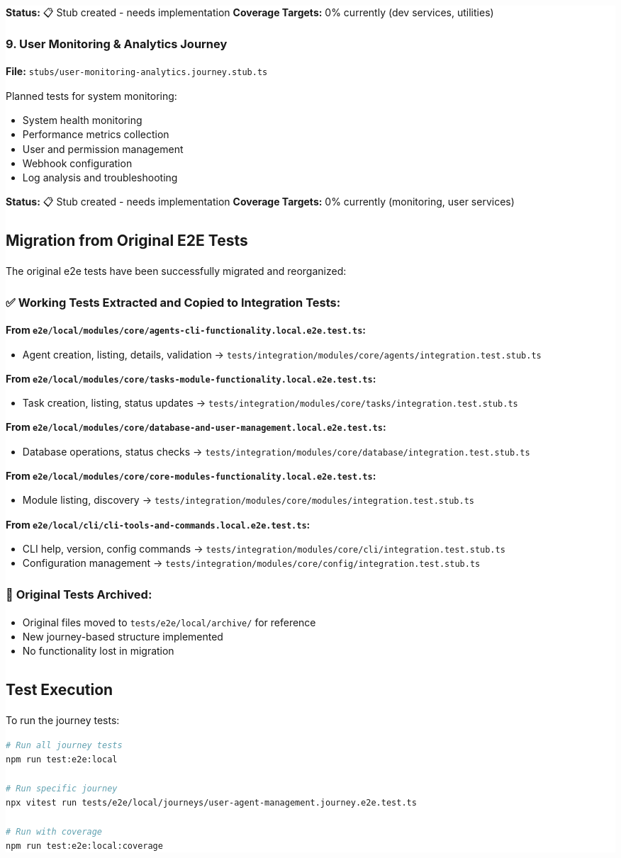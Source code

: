 **Status:** 📋 Stub created - needs implementation
**Coverage Targets:** 0% currently (dev services, utilities)

### 9. User Monitoring & Analytics Journey
**File:** `stubs/user-monitoring-analytics.journey.stub.ts`

Planned tests for system monitoring:
- System health monitoring
- Performance metrics collection
- User and permission management
- Webhook configuration
- Log analysis and troubleshooting

**Status:** 📋 Stub created - needs implementation
**Coverage Targets:** 0% currently (monitoring, user services)

## Migration from Original E2E Tests

The original e2e tests have been successfully migrated and reorganized:

### ✅ **Working Tests Extracted and Copied to Integration Tests:**

**From `e2e/local/modules/core/agents-cli-functionality.local.e2e.test.ts`:**
- Agent creation, listing, details, validation → `tests/integration/modules/core/agents/integration.test.stub.ts`

**From `e2e/local/modules/core/tasks-module-functionality.local.e2e.test.ts`:**
- Task creation, listing, status updates → `tests/integration/modules/core/tasks/integration.test.stub.ts`

**From `e2e/local/modules/core/database-and-user-management.local.e2e.test.ts`:**
- Database operations, status checks → `tests/integration/modules/core/database/integration.test.stub.ts`

**From `e2e/local/modules/core/core-modules-functionality.local.e2e.test.ts`:**
- Module listing, discovery → `tests/integration/modules/core/modules/integration.test.stub.ts`

**From `e2e/local/cli/cli-tools-and-commands.local.e2e.test.ts`:**
- CLI help, version, config commands → `tests/integration/modules/core/cli/integration.test.stub.ts`
- Configuration management → `tests/integration/modules/core/config/integration.test.stub.ts`

### 📁 **Original Tests Archived:**
- Original files moved to `tests/e2e/local/archive/` for reference
- New journey-based structure implemented
- No functionality lost in migration

## Test Execution

To run the journey tests:

```bash
# Run all journey tests
npm run test:e2e:local

# Run specific journey
npx vitest run tests/e2e/local/journeys/user-agent-management.journey.e2e.test.ts

# Run with coverage
npm run test:e2e:local:coverage
```
